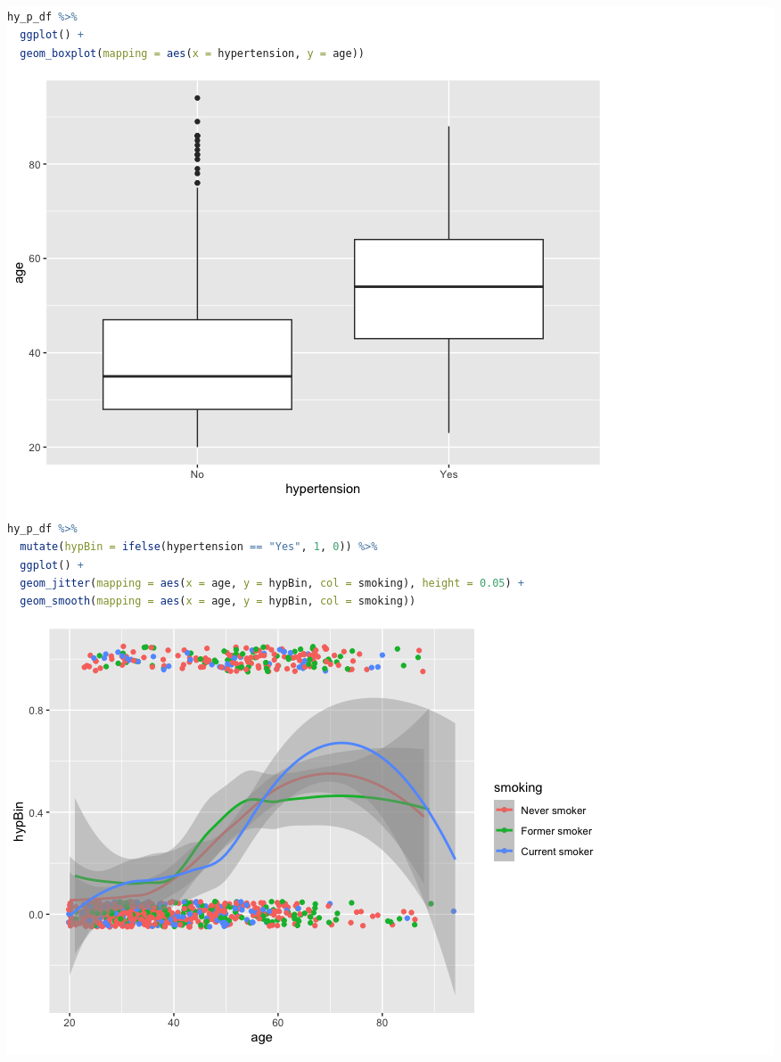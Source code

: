 ``` r
hy_p_df %>% 
  ggplot() + 
  geom_boxplot(mapping = aes(x = hypertension, y = age))
```

![](Module2_Class5_files/figure-html/smoking2-2.png)

``` r
hy_p_df %>% 
  mutate(hypBin = ifelse(hypertension == "Yes", 1, 0)) %>% 
  ggplot() +
  geom_jitter(mapping = aes(x = age, y = hypBin, col = smoking), height = 0.05) +
  geom_smooth(mapping = aes(x = age, y = hypBin, col = smoking))
```

![](Module2_Class5_files/figure-html/smoking2-3.png)